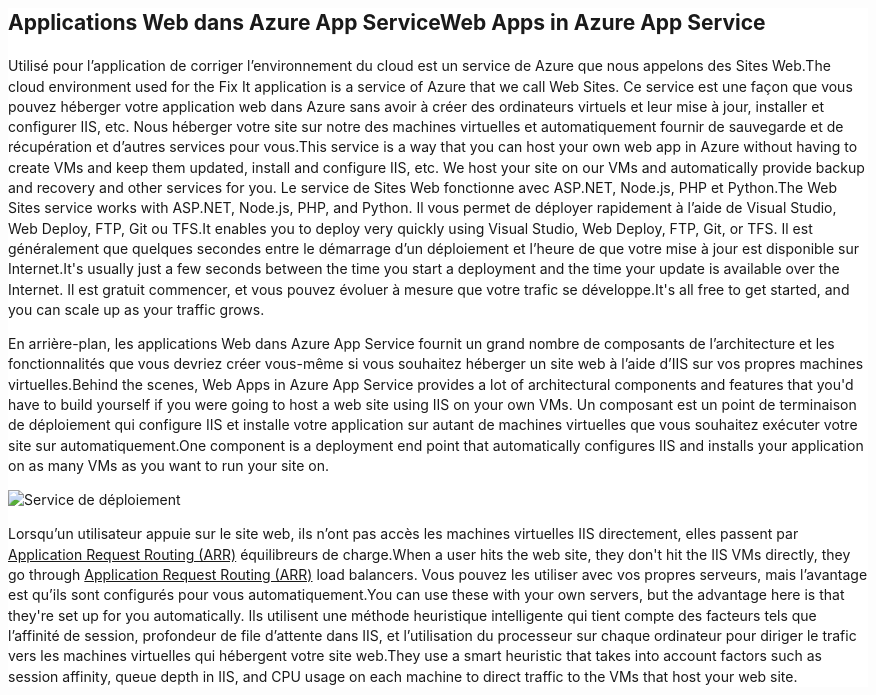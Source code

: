 <a id="waws"></a>
## <a name="web-apps-in-azure-app-service"></a><span data-ttu-id="03fec-193">Applications Web dans Azure App Service</span><span class="sxs-lookup"><span data-stu-id="03fec-193">Web Apps in Azure App Service</span></span>

<span data-ttu-id="03fec-194">Utilisé pour l’application de corriger l’environnement du cloud est un service de Azure que nous appelons des Sites Web.</span><span class="sxs-lookup"><span data-stu-id="03fec-194">The cloud environment used for the Fix It application is a service of Azure that we call Web Sites.</span></span> <span data-ttu-id="03fec-195">Ce service est une façon que vous pouvez héberger votre application web dans Azure sans avoir à créer des ordinateurs virtuels et leur mise à jour, installer et configurer IIS, etc. Nous héberger votre site sur notre des machines virtuelles et automatiquement fournir de sauvegarde et de récupération et d’autres services pour vous.</span><span class="sxs-lookup"><span data-stu-id="03fec-195">This service is a way that you can host your own web app in Azure without having to create VMs and keep them updated, install and configure IIS, etc. We host your site on our VMs and automatically provide backup and recovery and other services for you.</span></span> <span data-ttu-id="03fec-196">Le service de Sites Web fonctionne avec ASP.NET, Node.js, PHP et Python.</span><span class="sxs-lookup"><span data-stu-id="03fec-196">The Web Sites service works with ASP.NET, Node.js, PHP, and Python.</span></span> <span data-ttu-id="03fec-197">Il vous permet de déployer rapidement à l’aide de Visual Studio, Web Deploy, FTP, Git ou TFS.</span><span class="sxs-lookup"><span data-stu-id="03fec-197">It enables you to deploy very quickly using Visual Studio, Web Deploy, FTP, Git, or TFS.</span></span> <span data-ttu-id="03fec-198">Il est généralement que quelques secondes entre le démarrage d’un déploiement et l’heure de que votre mise à jour est disponible sur Internet.</span><span class="sxs-lookup"><span data-stu-id="03fec-198">It's usually just a few seconds between the time you start a deployment and the time your update is available over the Internet.</span></span> <span data-ttu-id="03fec-199">Il est gratuit commencer, et vous pouvez évoluer à mesure que votre trafic se développe.</span><span class="sxs-lookup"><span data-stu-id="03fec-199">It's all free to get started, and you can scale up as your traffic grows.</span></span>

<span data-ttu-id="03fec-200">En arrière-plan, les applications Web dans Azure App Service fournit un grand nombre de composants de l’architecture et les fonctionnalités que vous devriez créer vous-même si vous souhaitez héberger un site web à l’aide d’IIS sur vos propres machines virtuelles.</span><span class="sxs-lookup"><span data-stu-id="03fec-200">Behind the scenes, Web Apps in Azure App Service provides a lot of architectural components and features that you'd have to build yourself if you were going to host a web site using IIS on your own VMs.</span></span> <span data-ttu-id="03fec-201">Un composant est un point de terminaison de déploiement qui configure IIS et installe votre application sur autant de machines virtuelles que vous souhaitez exécuter votre site sur automatiquement.</span><span class="sxs-lookup"><span data-stu-id="03fec-201">One component is a deployment end point that automatically configures IIS and installs your application on as many VMs as you want to run your site on.</span></span>

![Service de déploiement](introduction/_static/image5.png)

<span data-ttu-id="03fec-203">Lorsqu’un utilisateur appuie sur le site web, ils n’ont pas accès les machines virtuelles IIS directement, elles passent par [Application Request Routing (ARR)](https://www.iis.net/downloads/microsoft/application-request-routing) équilibreurs de charge.</span><span class="sxs-lookup"><span data-stu-id="03fec-203">When a user hits the web site, they don't hit the IIS VMs directly, they go through [Application Request Routing (ARR)](https://www.iis.net/downloads/microsoft/application-request-routing) load balancers.</span></span> <span data-ttu-id="03fec-204">Vous pouvez les utiliser avec vos propres serveurs, mais l’avantage est qu’ils sont configurés pour vous automatiquement.</span><span class="sxs-lookup"><span data-stu-id="03fec-204">You can use these with your own servers, but the advantage here is that they're set up for you automatically.</span></span> <span data-ttu-id="03fec-205">Ils utilisent une méthode heuristique intelligente qui tient compte des facteurs tels que l’affinité de session, profondeur de file d’attente dans IIS, et l’utilisation du processeur sur chaque ordinateur pour diriger le trafic vers les machines virtuelles qui hébergent votre site web.</span><span class="sxs-lookup"><span data-stu-id="03fec-205">They use a smart heuristic that takes into account factors such as session affinity, queue depth in IIS, and CPU usage on each machine to direct traffic to the VMs that host your web site.</span></span>
